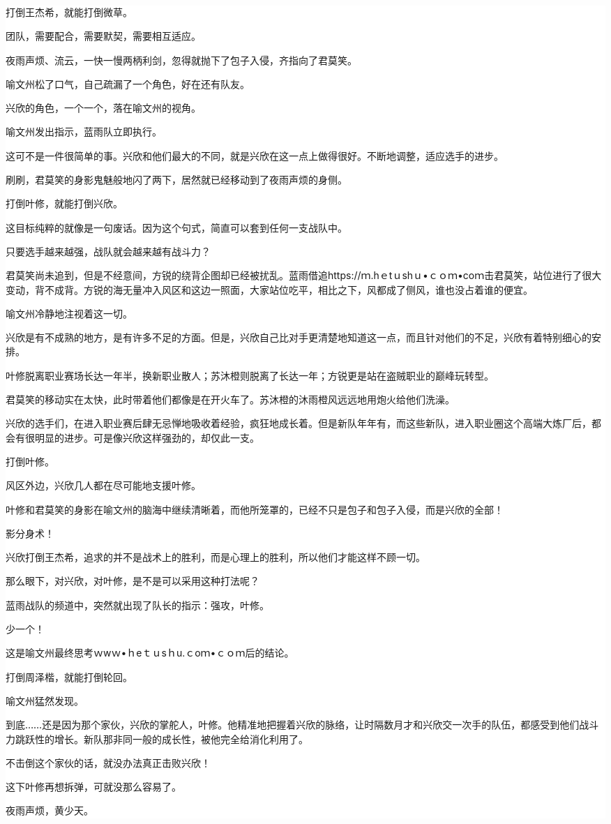 打倒王杰希，就能打倒微草。

团队，需要配合，需要默契，需要相互适应。

夜雨声烦、流云，一快一慢两柄利剑，忽得就抛下了包子入侵，齐指向了君莫笑。

喻文州松了口气，自己疏漏了一个角色，好在还有队友。

兴欣的角色，一个一个，落在喻文州的视角。

喻文州发出指示，蓝雨队立即执行。

这可不是一件很简单的事。兴欣和他们最大的不同，就是兴欣在这一点上做得很好。不断地调整，适应选手的进步。

刷刷，君莫笑的身影鬼魅般地闪了两下，居然就已经移动到了夜雨声烦的身侧。

打倒叶修，就能打倒兴欣。

这目标纯粹的就像是一句废话。因为这个句式，简直可以套到任何一支战队中。

只要选手越来越强，战队就会越来越有战斗力？

君莫笑尚未追到，但是不经意间，方锐的绕背企图却已经被扰乱。蓝雨借追https://ｍ.hｅtｕshｕ•ｃｏｍ•coｍ击君莫笑，站位进行了很大变动，背不成背。方锐的海无量冲入风区和这边一照面，大家站位吃平，相比之下，风都成了侧风，谁也没占着谁的便宜。

喻文州冷静地注视着这一切。

兴欣是有不成熟的地方，是有许多不足的方面。但是，兴欣自己比对手更清楚地知道这一点，而且针对他们的不足，兴欣有着特别细心的安排。

叶修脱离职业赛场长达一年半，换新职业散人；苏沐橙则脱离了长达一年；方锐更是站在盗贼职业的巅峰玩转型。

君莫笑的移动实在太快，此时带着他们都像是在开火车了。苏沐橙的沐雨橙风远远地用炮火给他们洗澡。

兴欣的选手们，在进入职业赛后肆无忌惮地吸收着经验，疯狂地成长着。但是新队年年有，而这些新队，进入职业圈这个高端大炼厂后，都会有很明显的进步。可是像兴欣这样强劲的，却仅此一支。

打倒叶修。

风区外边，兴欣几人都在尽可能地支援叶修。

叶修和君莫笑的身影在喻文州的脑海中继续清晰着，而他所笼罩的，已经不只是包子和包子入侵，而是兴欣的全部！

影分身术！

兴欣打倒王杰希，追求的并不是战术上的胜利，而是心理上的胜利，所以他们才能这样不顾一切。

那么眼下，对兴欣，对叶修，是不是可以采用这种打法呢？

蓝雨战队的频道中，突然就出现了队长的指示：强攻，叶修。

少一个！

这是喻文州最终思考ｗwｗ•ｈeｔｕsｈu.ｃoｍ•ｃｏｍ后的结论。

打倒周泽楷，就能打倒轮回。

喻文州猛然发现。

到底……还是因为那个家伙，兴欣的掌舵人，叶修。他精准地把握着兴欣的脉络，让时隔数月才和兴欣交一次手的队伍，都感受到他们战斗力跳跃性的增长。新队那非同一般的成长性，被他完全给消化利用了。

不击倒这个家伙的话，就没办法真正击败兴欣！

这下叶修再想拆弹，可就没那么容易了。

夜雨声烦，黄少天。
